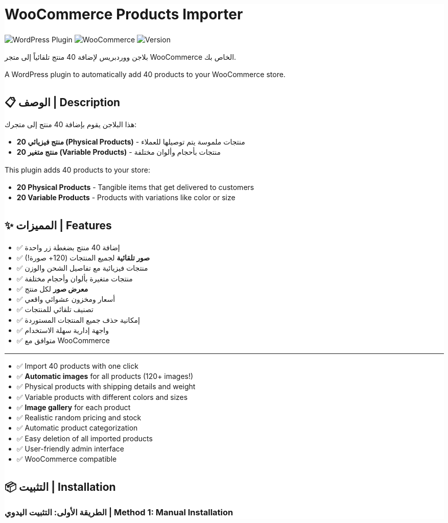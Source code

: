 # WooCommerce Products Importer

![WordPress Plugin](https://img.shields.io/badge/WordPress-Plugin-blue.svg)
![WooCommerce](https://img.shields.io/badge/WooCommerce-Compatible-purple.svg)
![Version](https://img.shields.io/badge/version-1.0.0-green.svg)

بلاجن ووردبريس لإضافة 40 منتج تلقائياً إلى متجر WooCommerce الخاص بك.

A WordPress plugin to automatically add 40 products to your WooCommerce store.

## 📋 الوصف | Description

هذا البلاجن يقوم بإضافة 40 منتج إلى متجرك:
- **20 منتج فيزيائي (Physical Products)** - منتجات ملموسة يتم توصيلها للعملاء
- **20 منتج متغير (Variable Products)** - منتجات بأحجام وألوان مختلفة

This plugin adds 40 products to your store:
- **20 Physical Products** - Tangible items that get delivered to customers
- **20 Variable Products** - Products with variations like color or size

## ✨ المميزات | Features

- ✅ إضافة 40 منتج بضغطة زر واحدة
- ✅ **صور تلقائية** لجميع المنتجات (120+ صورة!)
- ✅ منتجات فيزيائية مع تفاصيل الشحن والوزن
- ✅ منتجات متغيرة بألوان وأحجام مختلفة
- ✅ **معرض صور** لكل منتج
- ✅ أسعار ومخزون عشوائي واقعي
- ✅ تصنيف تلقائي للمنتجات
- ✅ إمكانية حذف جميع المنتجات المستوردة
- ✅ واجهة إدارية سهلة الاستخدام
- ✅ متوافق مع WooCommerce

---

- ✅ Import 40 products with one click
- ✅ **Automatic images** for all products (120+ images!)
- ✅ Physical products with shipping details and weight
- ✅ Variable products with different colors and sizes
- ✅ **Image gallery** for each product
- ✅ Realistic random pricing and stock
- ✅ Automatic product categorization
- ✅ Easy deletion of all imported products
- ✅ User-friendly admin interface
- ✅ WooCommerce compatible

## 📦 التثبيت | Installation

### الطريقة الأولى: التثبيت اليدوي | Method 1: Manual Installation
